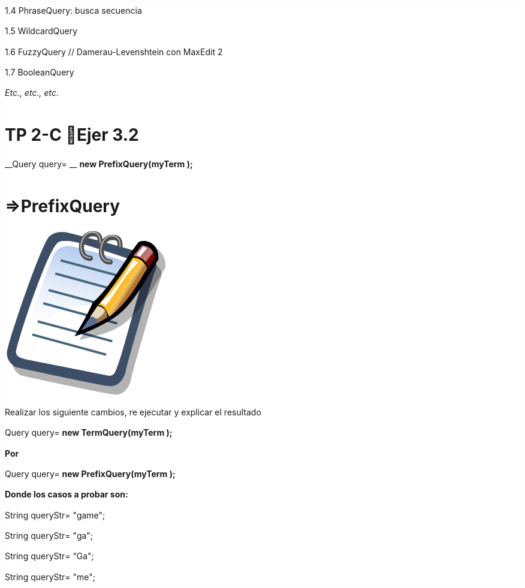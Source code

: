 1\.4 	PhraseQuery: busca secuencia

1\.5 	 WildcardQuery

1\.6 	FuzzyQuery // Damerau\-Levenshtein con MaxEdit 2

1\.7 	BooleanQuery

_Etc\.\, etc\.\,  etc\._

# TP 2-C Ejer 3.2

__Query query= __  __new PrefixQuery\(myTerm \);__

# =>PrefixQuery

![](img/06-B_5.png)

Realizar los siguiente cambios\, re ejecutar  y explicar el resultado

Query query=  __new TermQuery\(myTerm \);__

__Por__

Query query=  __new PrefixQuery\(myTerm \);__

__Donde los casos a probar son:__

String queryStr= "game";

String queryStr= "ga";

String queryStr= “Ga";

String queryStr= "me";

